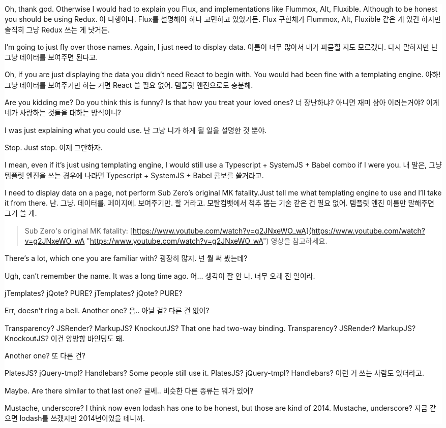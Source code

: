   Oh, thank god. Otherwise I would had to explain you Flux, and implementations like Flummox, Alt, Fluxible. Although to be honest you should be using Redux.
    아 다행이다. Flux를 설명해야 하나 고민하고 있었거든. Flux 구현체가 Flummox, Alt, Fluxible 같은 게 있긴 하지만 솔직히 그냥 Redux 쓰는 게 낫거든.

   I’m going to just fly over those names. Again, I just need to display data.
   이름이 너무 많아서 내가 파묻힐 지도 모르겠다. 다시 말하지만 난 그냥 데이터를 보여주면 된다고.

   Oh, if you are just displaying the data you didn’t need React to begin with. You would had been fine with a templating engine.
    아하! 그냥 데이터를 보여주기만 하는 거면 React 쓸 필요 없어. 템플릿 엔진으로도 충분해.

   Are you kidding me? Do you think this is funny? Is that how you treat your loved ones?
   너 장난하냐? 아니면 재미 삼아 이러는거야? 이게 네가 사랑하는 것들을 대하는 방식이니?

   I was just explaining what you could use.
    난 그냥 니가 하게 될 일을 설명한 것 뿐야.

   Stop. Just stop.
   이제 그만하자.

   I mean, even if it’s just using templating engine, I would still use a Typescript + SystemJS + Babel combo if I were you.
    내 말은, 그냥 템플릿 엔진을 쓰는 경우에 나라면 Typescript + SystemJS + Babel 콤보를 쓸거라고.

   I need to display data on a page, not perform Sub Zero’s original MK fatality.Just tell me what templating engine to use and I’ll take it from there.
   난. 그냥. 데이터를. 페이지에. 보여주기만. 할 거라고. 모탈컴뱃에서 척추 뽑는 기술 같은 건 필요 없어. 템플릿 엔진 이름만 말해주면 그거 쓸 게.

  > Sub Zero's original MK fatality: [https://www.youtube.com/watch?v=g2JNxeWO_wA](https://www.youtube.com/watch?v=g2JNxeWO_wA "https://www.youtube.com/watch?v=g2JNxeWO_wA") 영상을 참고하세요.

   There’s a lot, which one you are familiar with?
    굉장히 많지. 넌 뭘 써 봤는데?

   Ugh, can’t remember the name. It was a long time ago.
   어... 생각이 잘 안 나. 너무 오래 전 일이라.

   jTemplates? jQote? PURE?
    jTemplates? jQote? PURE?

   Err, doesn’t ring a bell. Another one?
   음.. 아닐 걸? 다른 건 없어?

   Transparency? JSRender? MarkupJS? KnockoutJS? That one had two-way binding.
    Transparency? JSRender? MarkupJS? KnockoutJS? 이건 양방향 바인딩도 돼.

   Another one?
   또 다른 건?

   PlatesJS? jQuery-tmpl? Handlebars? Some people still use it.
    PlatesJS? jQuery-tmpl? Handlebars? 이런 거 쓰는 사람도 있더라고.

   Maybe. Are there similar to that last one?
   글쎄.. 비슷한 다른 종류는 뭐가 있어?

   Mustache, underscore? I think now even lodash has one to be honest, but those are kind of 2014\.
    Mustache, underscore? 지금 같으면 lodash를 쓰겠지만 2014년이었을 테니까.
